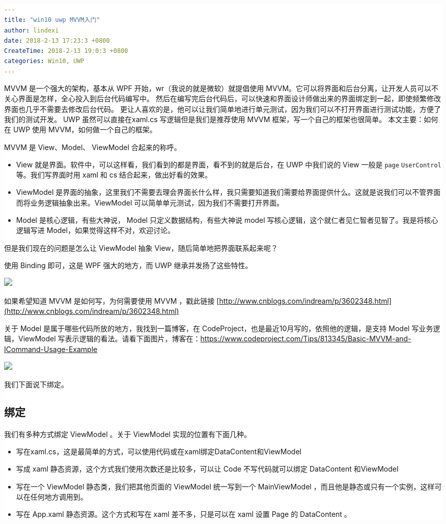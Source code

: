 ```yaml
---
title: "win10 uwp MVVM入门"
author: lindexi
date: 2018-2-13 17:23:3 +0800
CreateTime: 2018-2-13 19:0:3 +0800
categories: Win10, UWP
---
```


MVVM 是一个强大的架构，基本从 WPF 开始，wr（我说的就是微软）就提倡使用 MVVM。它可以将界面和后台分离，让开发人员可以不关心界面是怎样，全心投入到后台代码编写中。
然后在编写完后台代码后，可以快速和界面设计师做出来的界面绑定到一起，即使频繁修改界面也几乎不需要去修改后台代码。
更让人喜欢的是，他可以让我们简单地进行单元测试，因为我们可以不打开界面进行测试功能，方便了我们的测试开发。
UWP 虽然可以直接在xaml.cs 写逻辑但是我们是推荐使用 MVVM 框架，写一个自己的框架也很简单。
本文主要：如何在 UWP 使用 MVVM，如何做一个自己的框架。





<div id="toc"></div>

MVVM 是 View、Model、 ViewModel 合起来的称呼。

 - View 就是界面。软件中，可以这样看，我们看到的都是界面，看不到的就是后台，在 UWP 中我们说的 View 一般是 `page` `UserControl ` 等。我们写界面时用 xaml 和 cs 结合起来，做出好看的效果。

 - ViewModel 是界面的抽象，这里我们不需要去理会界面长什么样，我只需要知道我们需要给界面提供什么。这就是说我们可以不管界面而将业务逻辑抽象出来。ViewModel 可以简单单元测试，因为我们不需要打开界面。

 - Model 是核心逻辑，有些大神说， Model 只定义数据结构，有些大神说 model 写核心逻辑，这个就仁者见仁智者见智了。我是将核心逻辑写进 Model，如果觉得这样不对，欢迎讨论。

但是我们现在的问题是怎么让 ViewModel 抽象 View，随后简单地把界面联系起来呢？

使用 Binding 即可，这是 WPF 强大的地方，而 UWP 继承并发扬了这些特性。

![](http://7xqpl8.com1.z0.glb.clouddn.com/2639f44f-463b-4fd1-b9e9-c01652649f28201612268535.jpg)

如果希望知道 MVVM 是如何写，为何需要使用 MVVM ，戳此链接 [http://www.cnblogs.com/indream/p/3602348.html](http://www.cnblogs.com/indream/p/3602348.html)

关于 Model 是属于哪些代码所放的地方，我找到一篇博客，在 CodeProject，也是最近10月写的，依照他的逻辑，是支持 Model 写业务逻辑，ViewModel 写表示逻辑的看法。请看下面图片，博客在：https://www.codeproject.com/Tips/813345/Basic-MVVM-and-ICommand-Usage-Example  

![](http://7xqpl8.com1.z0.glb.clouddn.com/66fdbb58-f3fb-4036-a22e-6665a8cac0dd20161228185135.jpg)

我们下面说下绑定。

## 绑定

我们有多种方式绑定 ViewModel 。关于 ViewModel 实现的位置有下面几种。

 - 写在xaml.cs，这是最简单的方式，可以使用代码或在xaml绑定DataContent和ViewModel

 - 写成 xaml 静态资源，这个方式我们使用次数还是比较多，可以让 Code 不写代码就可以绑定 DataContent 和ViewModel

 - 写在一个 ViewModel 静态类，我们把其他页面的 ViewModel 统一写到一个 MainViewModel ，而且他是静态或只有一个实例，这样可以在任何地方调用到。

 - 写在 App.xaml 静态资源。这个方式和写在 xaml 差不多，只是可以在 xaml 设置 Page 的 DataContent 。
